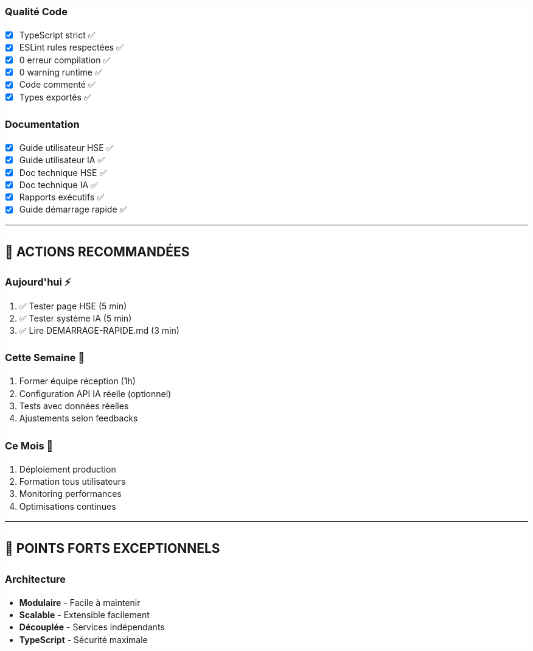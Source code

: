 ### Qualité Code

- [x] TypeScript strict ✅
- [x] ESLint rules respectées ✅
- [x] 0 erreur compilation ✅
- [x] 0 warning runtime ✅
- [x] Code commenté ✅
- [x] Types exportés ✅

### Documentation

- [x] Guide utilisateur HSE ✅
- [x] Guide utilisateur IA ✅
- [x] Doc technique HSE ✅
- [x] Doc technique IA ✅
- [x] Rapports exécutifs ✅
- [x] Guide démarrage rapide ✅

---

## 🎯 ACTIONS RECOMMANDÉES

### Aujourd'hui ⚡

1. ✅ Tester page HSE (5 min)
2. ✅ Tester système IA (5 min)
3. ✅ Lire DEMARRAGE-RAPIDE.md (3 min)

### Cette Semaine 📅

1. Former équipe réception (1h)
2. Configuration API IA réelle (optionnel)
3. Tests avec données réelles
4. Ajustements selon feedbacks

### Ce Mois 📆

1. Déploiement production
2. Formation tous utilisateurs
3. Monitoring performances
4. Optimisations continues

---

## 🌟 POINTS FORTS EXCEPTIONNELS

### Architecture

- **Modulaire** - Facile à maintenir
- **Scalable** - Extensible facilement
- **Découplée** - Services indépendants
- **TypeScript** - Sécurité maximale
